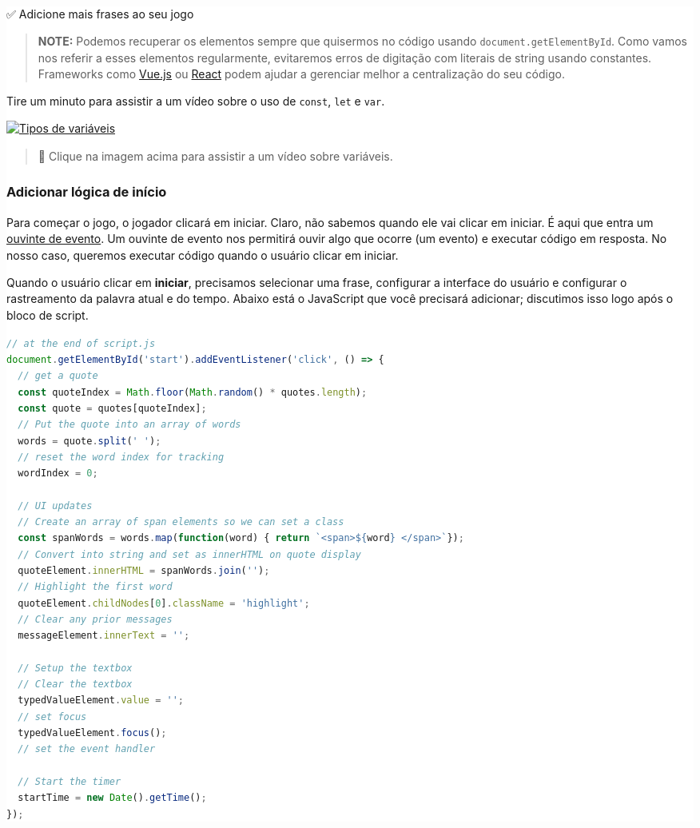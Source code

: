 ✅ Adicione mais frases ao seu jogo

> **NOTE:** Podemos recuperar os elementos sempre que quisermos no código usando `document.getElementById`. Como vamos nos referir a esses elementos regularmente, evitaremos erros de digitação com literais de string usando constantes. Frameworks como [Vue.js](https://vuejs.org/) ou [React](https://reactjs.org/) podem ajudar a gerenciar melhor a centralização do seu código.

Tire um minuto para assistir a um vídeo sobre o uso de `const`, `let` e `var`.

[![Tipos de variáveis](https://img.youtube.com/vi/JNIXfGiDWM8/0.jpg)](https://youtube.com/watch?v=JNIXfGiDWM8 "Tipos de variáveis")

> 🎥 Clique na imagem acima para assistir a um vídeo sobre variáveis.

### Adicionar lógica de início

Para começar o jogo, o jogador clicará em iniciar. Claro, não sabemos quando ele vai clicar em iniciar. É aqui que entra um [ouvinte de evento](https://developer.mozilla.org/docs/Web/API/EventTarget/addEventListener). Um ouvinte de evento nos permitirá ouvir algo que ocorre (um evento) e executar código em resposta. No nosso caso, queremos executar código quando o usuário clicar em iniciar.

Quando o usuário clicar em **iniciar**, precisamos selecionar uma frase, configurar a interface do usuário e configurar o rastreamento da palavra atual e do tempo. Abaixo está o JavaScript que você precisará adicionar; discutimos isso logo após o bloco de script.

```javascript
// at the end of script.js
document.getElementById('start').addEventListener('click', () => {
  // get a quote
  const quoteIndex = Math.floor(Math.random() * quotes.length);
  const quote = quotes[quoteIndex];
  // Put the quote into an array of words
  words = quote.split(' ');
  // reset the word index for tracking
  wordIndex = 0;

  // UI updates
  // Create an array of span elements so we can set a class
  const spanWords = words.map(function(word) { return `<span>${word} </span>`});
  // Convert into string and set as innerHTML on quote display
  quoteElement.innerHTML = spanWords.join('');
  // Highlight the first word
  quoteElement.childNodes[0].className = 'highlight';
  // Clear any prior messages
  messageElement.innerText = '';

  // Setup the textbox
  // Clear the textbox
  typedValueElement.value = '';
  // set focus
  typedValueElement.focus();
  // set the event handler

  // Start the timer
  startTime = new Date().getTime();
});
```
